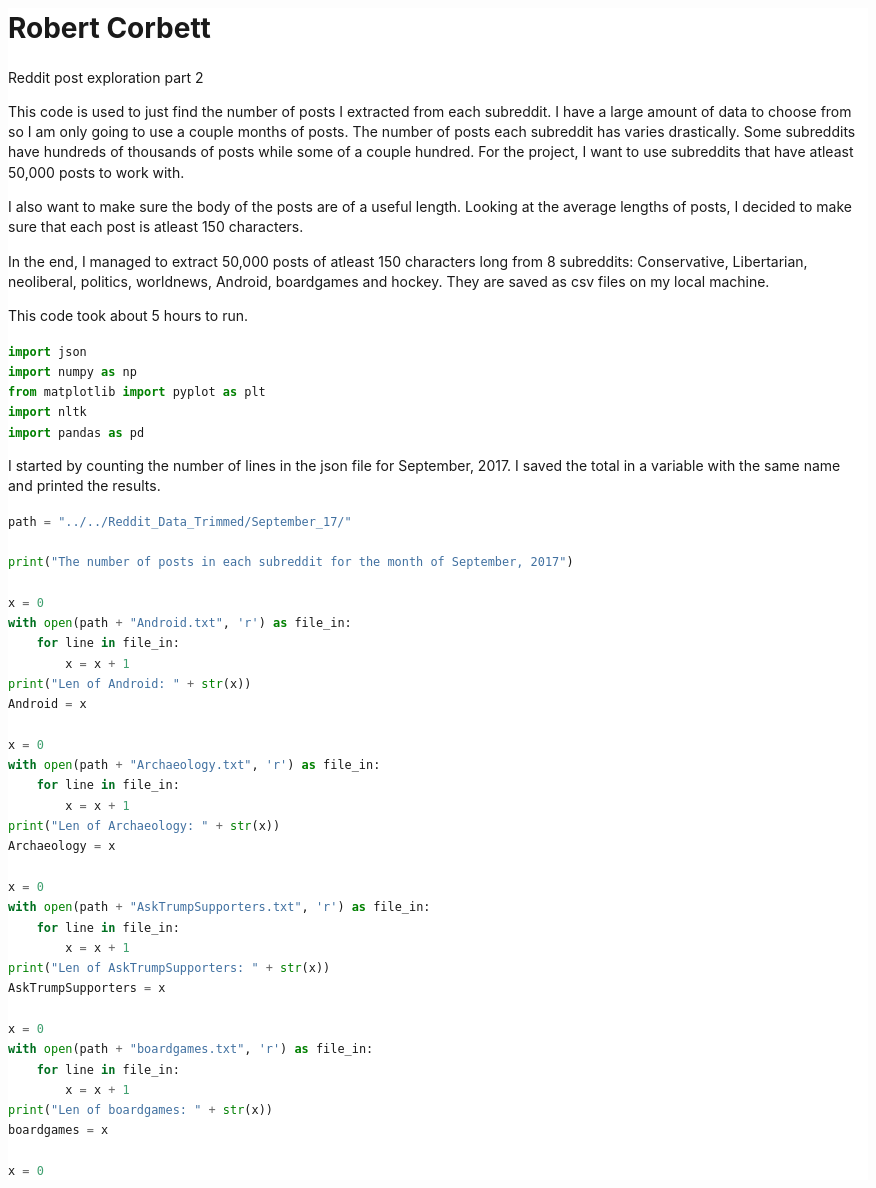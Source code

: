 
# Robert Corbett

Reddit post exploration part 2

This code is used to just find the number of posts I extracted from each subreddit. I have a large amount of data to choose from so I am only going to use a couple months of posts. The number of posts each subreddit has varies drastically. Some subreddits have hundreds of thousands of posts while some of a couple hundred. For the project, I want to use subreddits that have atleast 50,000 posts to work with.

I also want to make sure the body of the posts are of a useful length.  Looking at the average lengths of posts, I decided to make sure that each post is atleast 150 characters.  

In the end, I managed to extract 50,000 posts of atleast 150 characters long from 8 subreddits: Conservative, Libertarian, neoliberal, politics, worldnews, Android, boardgames and hockey.  They are saved as csv files on my local machine.  

This code took about 5 hours to run.


```python
import json
import numpy as np
from matplotlib import pyplot as plt
import nltk
import pandas as pd
```

I started by counting the number of lines in the json file for September, 2017.  I saved the total in a variable with the same name and printed the results.


```python
path = "../../Reddit_Data_Trimmed/September_17/"

print("The number of posts in each subreddit for the month of September, 2017")

x = 0
with open(path + "Android.txt", 'r') as file_in:
    for line in file_in:
        x = x + 1
print("Len of Android: " + str(x))
Android = x

x = 0
with open(path + "Archaeology.txt", 'r') as file_in:
    for line in file_in:
        x = x + 1
print("Len of Archaeology: " + str(x))
Archaeology = x

x = 0
with open(path + "AskTrumpSupporters.txt", 'r') as file_in:
    for line in file_in:
        x = x + 1
print("Len of AskTrumpSupporters: " + str(x))
AskTrumpSupporters = x

x = 0
with open(path + "boardgames.txt", 'r') as file_in:
    for line in file_in:
        x = x + 1
print("Len of boardgames: " + str(x))
boardgames = x

x = 0
```